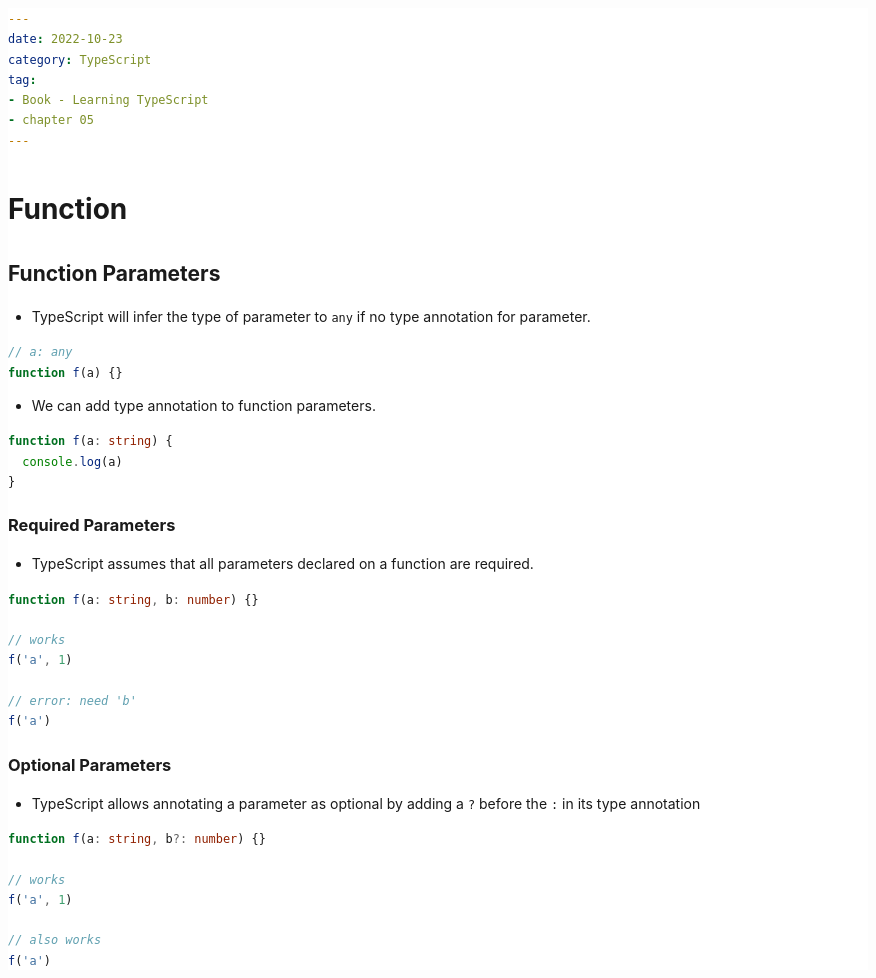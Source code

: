 ```yaml
---
date: 2022-10-23
category: TypeScript
tag:
- Book - Learning TypeScript
- chapter 05
---
```


# Function

## Function Parameters

- TypeScript will infer the type of parameter to `any` if no type annotation for parameter.

```ts
// a: any
function f(a) {}
```

- We can add type annotation to function parameters.

```ts
function f(a: string) {
  console.log(a)
}
```

### Required Parameters

- TypeScript assumes that all parameters declared on a function are required.

```ts
function f(a: string, b: number) {}

// works
f('a', 1)

// error: need 'b'
f('a')
```

### Optional Parameters

- TypeScript allows annotating a parameter as optional by adding a `?` before the `:` in its type annotation

```ts
function f(a: string, b?: number) {}

// works
f('a', 1)

// also works
f('a')
```
